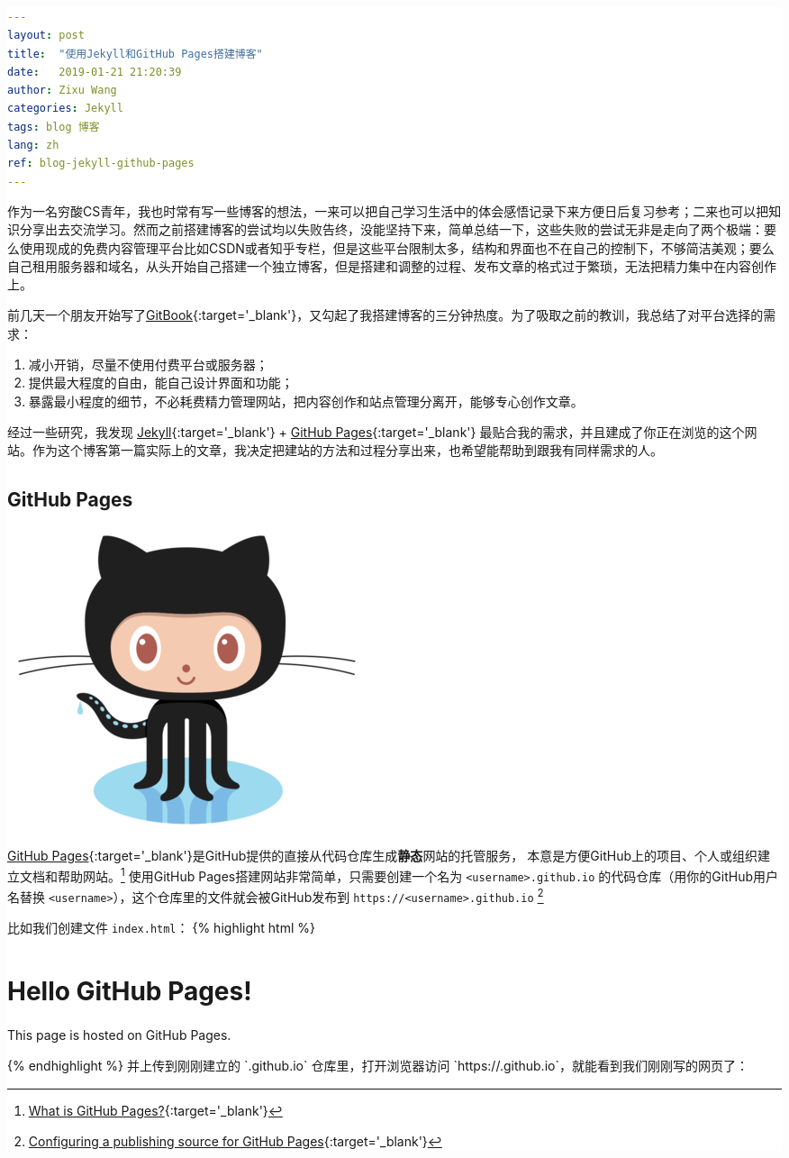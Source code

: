 ```yaml
---
layout: post
title:  "使用Jekyll和GitHub Pages搭建博客"
date:   2019-01-21 21:20:39
author: Zixu Wang
categories: Jekyll
tags: blog 博客
lang: zh
ref: blog-jekyll-github-pages
---
```


作为一名穷酸CS青年，我也时常有写一些博客的想法，一来可以把自己学习生活中的体会感悟记录下来方便日后复习参考；二来也可以把知识分享出去交流学习。然而之前搭建博客的尝试均以失败告终，没能坚持下来，简单总结一下，这些失败的尝试无非是走向了两个极端：要么使用现成的免费内容管理平台比如CSDN或者知乎专栏，但是这些平台限制太多，结构和界面也不在自己的控制下，不够简洁美观；要么自己租用服务器和域名，从头开始自己搭建一个独立博客，但是搭建和调整的过程、发布文章的格式过于繁琐，无法把精力集中在内容创作上。

前几天一个朋友开始写了[GitBook](https://jizhuoran.gitbook.io){:target='_blank'}，又勾起了我搭建博客的三分钟热度。为了吸取之前的教训，我总结了对平台选择的需求：

1. 减小开销，尽量不使用付费平台或服务器；
2. 提供最大程度的自由，能自己设计界面和功能；
3. 暴露最小程度的细节，不必耗费精力管理网站，把内容创作和站点管理分离开，能够专心创作文章。

经过一些研究，我发现 [Jekyll](https://jekyllrb.com/){:target='_blank'} + [GitHub Pages](https://pages.github.com/){:target='_blank'} 最贴合我的需求，并且建成了你正在浏览的这个网站。作为这个博客第一篇实际上的文章，我决定把建站的方法和过程分享出来，也希望能帮助到跟我有同样需求的人。

## GitHub Pages
<img src="/assets/imgs/Octocat.png" title="GitHub" alt="GitHub" class="img-as-is"/>

[GitHub Pages](https://pages.github.com/){:target='_blank'}是GitHub提供的直接从代码仓库生成**静态**网站的托管服务， 本意是方便GitHub上的项目、个人或组织建立文档和帮助网站。[^1] 使用GitHub Pages搭建网站非常简单，只需要创建一个名为 `<username>.github.io` 的代码仓库（用你的GitHub用户名替换 `<username>`），这个仓库里的文件就会被GitHub发布到 `https://<username>.github.io` [^2]

比如我们创建文件 `index.html`：
{% highlight html %}

<!DOCTYPE html>
<html>
  <head>
    <title>Hello GitHub Pages!</title>
  </head>
  <body>
    <h1>Hello GitHub Pages!</h1>
    <p>This page is hosted on GitHub Pages.</p>
  </body>
</html>
{% endhighlight %}
并上传到刚刚建立的 `<username>.github.io` 仓库里，打开浏览器访问 `https://<username>.github.io`，就能看到我们刚刚写的网页了：

[^1]: [What is GitHub Pages?](https://help.github.com/articles/what-is-github-pages/){:target='_blank'}
[^2]: [Configuring a publishing source for GitHub Pages](https://help.github.com/articles/configuring-a-publishing-source-for-github-pages/){:target='_blank'}
[^3]: [GitHub Pages - Usage limits](https://help.github.com/articles/what-is-github-pages/#usage-limits){:target='_blank'}
[^4]: [Using a custom domain with GitHub Pages](https://help.github.com/articles/using-a-custom-domain-with-github-pages/){:target='_blank'}
[^5]: [Jekyll Documentation](https://jekyllrb.com/docs/){:target='_blank'}
[^6]: [The Markdown Guide](https://www.markdownguide.org/){:target='_blank'}
[^7]: [Liquid: Safe, customer-facing template language for flexible web apps](https://shopify.github.io/liquid/){:target='_blank'}
[^8]: [Jekyll - Philosophy](https://github.com/jekyll/jekyll#philosophy){:target='_blank'}
[^9]: [Using Jekyll as a static site generator with GitHub Pages](https://help.github.com/articles/using-jekyll-as-a-static-site-generator-with-github-pages/){:target='_blank'}
[^10]: [Adding Jekyll plugins to a GitHub Pages site](https://help.github.com/articles/adding-jekyll-plugins-to-a-github-pages-site/){:target='_blank'}
[^11]: [List of gems used by GitHub Pages](https://pages.github.com/versions/){:target='_blank'}
[^12]: [GitHub Pages - Configuring A records with your DNS provider](https://help.github.com/articles/setting-up-an-apex-domain/#configuring-a-records-with-your-dns-provider){:target='_blank'}